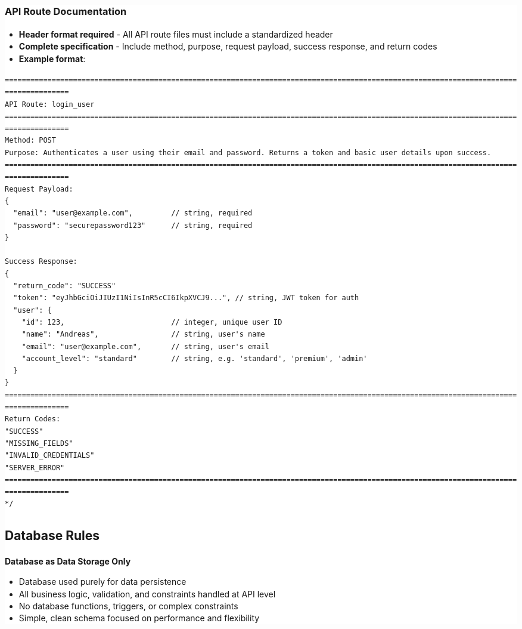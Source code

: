 ### API Route Documentation
- **Header format required** - All API route files must include a standardized header
- **Complete specification** - Include method, purpose, request payload, success response, and return codes
- **Example format**:
```
=======================================================================================================================================
API Route: login_user
=======================================================================================================================================
Method: POST
Purpose: Authenticates a user using their email and password. Returns a token and basic user details upon success.
=======================================================================================================================================
Request Payload:
{
  "email": "user@example.com",         // string, required
  "password": "securepassword123"      // string, required
}

Success Response:
{
  "return_code": "SUCCESS"
  "token": "eyJhbGciOiJIUzI1NiIsInR5cCI6IkpXVCJ9...", // string, JWT token for auth
  "user": {
    "id": 123,                         // integer, unique user ID
    "name": "Andreas",                 // string, user's name
    "email": "user@example.com",       // string, user's email
    "account_level": "standard"        // string, e.g. 'standard', 'premium', 'admin'
  }
}
=======================================================================================================================================
Return Codes:
"SUCCESS"
"MISSING_FIELDS"
"INVALID_CREDENTIALS"
"SERVER_ERROR"
=======================================================================================================================================
*/
```
## Database Rules
**Database as Data Storage Only**
- Database used purely for data persistence
- All business logic, validation, and constraints handled at API level
- No database functions, triggers, or complex constraints
- Simple, clean schema focused on performance and flexibility
